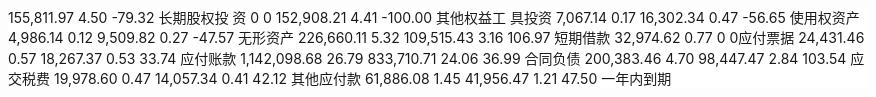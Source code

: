 155,811.97
4.50
-79.32
长期股权投
资
0
0
152,908.21
4.41
-100.00
其他权益工
具投资
7,067.14
0.17
16,302.34
0.47
-56.65
使用权资产
4,986.14
0.12
9,509.82
0.27
-47.57
无形资产
226,660.11
5.32
109,515.43
3.16
106.97
短期借款
32,974.62
0.77
0
0应付票据
24,431.46
0.57
18,267.37
0.53
33.74
应付账款
1,142,098.68
26.79
833,710.71
24.06
36.99
合同负债
200,383.46
4.70
98,447.47
2.84
103.54
应交税费
19,978.60
0.47
14,057.34
0.41
42.12
其他应付款
61,886.08
1.45
41,956.47
1.21
47.50
一年内到期